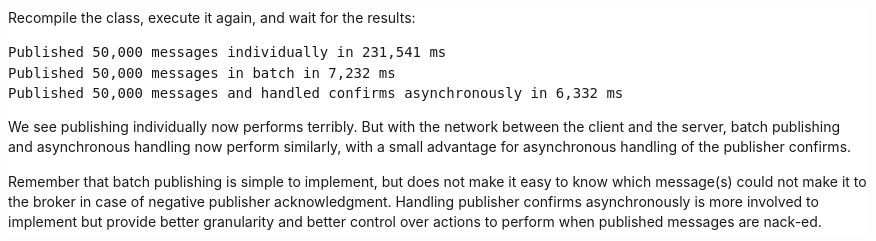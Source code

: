 Recompile the class, execute it again, and wait for the results:

<pre class="lang-bash">
Published 50,000 messages individually in 231,541 ms
Published 50,000 messages in batch in 7,232 ms
Published 50,000 messages and handled confirms asynchronously in 6,332 ms
</pre>

We see publishing individually now performs terribly. But
with the network between the client and the server, batch publishing and asynchronous handling
now perform similarly, with a small advantage for asynchronous handling of the publisher confirms.

Remember that batch publishing is simple to implement, but does not make it easy to know
which message(s) could not make it to the broker in case of negative publisher acknowledgment.
Handling publisher confirms asynchronously is more involved to implement but provide
better granularity and better control over actions to perform when published messages
are nack-ed.
